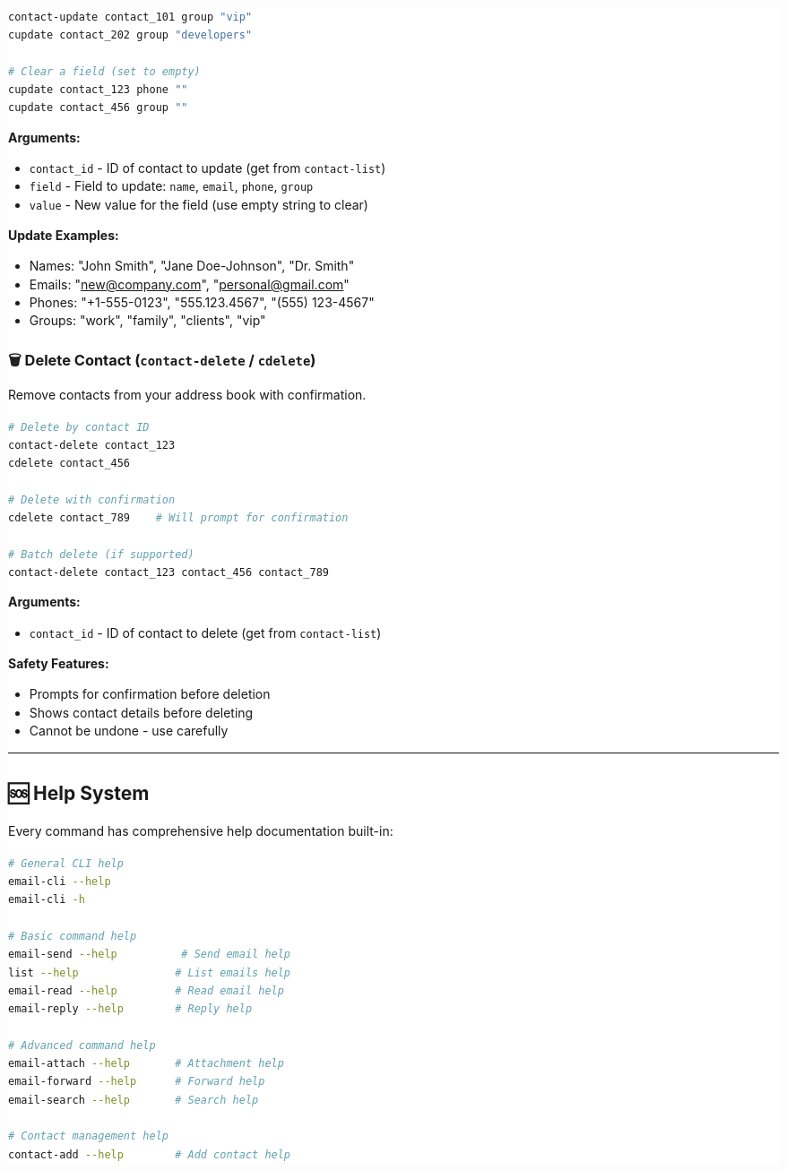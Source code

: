 ```bash
contact-update contact_101 group "vip"
cupdate contact_202 group "developers"

# Clear a field (set to empty)
cupdate contact_123 phone ""
cupdate contact_456 group ""
```

**Arguments:**
- `contact_id` - ID of contact to update (get from `contact-list`)
- `field` - Field to update: `name`, `email`, `phone`, `group`  
- `value` - New value for the field (use empty string to clear)

**Update Examples:**
- Names: "John Smith", "Jane Doe-Johnson", "Dr. Smith"
- Emails: "new@company.com", "personal@gmail.com"
- Phones: "+1-555-0123", "555.123.4567", "(555) 123-4567"
- Groups: "work", "family", "clients", "vip"

### 🗑️ Delete Contact (`contact-delete` / `cdelete`)
Remove contacts from your address book with confirmation.

```bash
# Delete by contact ID
contact-delete contact_123
cdelete contact_456

# Delete with confirmation
cdelete contact_789    # Will prompt for confirmation

# Batch delete (if supported)
contact-delete contact_123 contact_456 contact_789
```

**Arguments:**
- `contact_id` - ID of contact to delete (get from `contact-list`)

**Safety Features:**
- Prompts for confirmation before deletion
- Shows contact details before deleting
- Cannot be undone - use carefully

---

## 🆘 Help System

Every command has comprehensive help documentation built-in:

```bash
# General CLI help
email-cli --help
email-cli -h

# Basic command help
email-send --help          # Send email help
list --help               # List emails help  
email-read --help         # Read email help
email-reply --help        # Reply help

# Advanced command help
email-attach --help       # Attachment help
email-forward --help      # Forward help
email-search --help       # Search help

# Contact management help
contact-add --help        # Add contact help
```
